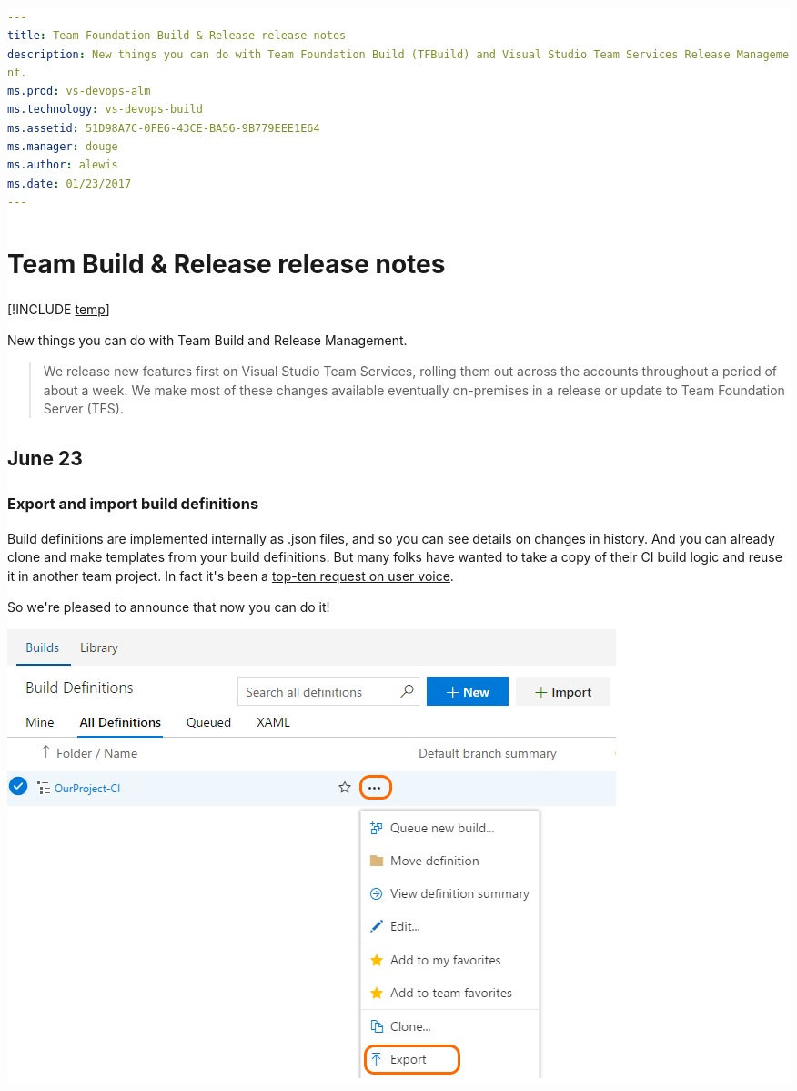 ```yaml
---
title: Team Foundation Build & Release release notes
description: New things you can do with Team Foundation Build (TFBuild) and Visual Studio Team Services Release Management.
ms.prod: vs-devops-alm
ms.technology: vs-devops-build
ms.assetid: 51D98A7C-0FE6-43CE-BA56-9B779EEE1E64
ms.manager: douge
ms.author: alewis
ms.date: 01/23/2017
---
```


# Team Build & Release release notes

[!INCLUDE [temp](../../_shared/version.md)]

New things you can do with Team Build and Release Management.

> We release new features first on Visual Studio Team Services, rolling them out across the accounts throughout a period of about a week. We make most of these changes available eventually on-premises in a release or update to Team Foundation Server (TFS).

## June 23

### Export and import build definitions

Build definitions are implemented internally as .json files, and so you can see details on changes in history. And you can already clone and make templates from your build definitions. But many folks have wanted to take a copy of their CI build logic and reuse it in another team project. In fact it's been a [top-ten request on user voice](https://visualstudio.uservoice.com/forums/330519-team-services/category/145254-ci-build).

So we're pleased to announce that now you can do it!

![export build definition](_img/2017/06/export-build-definition.png)
